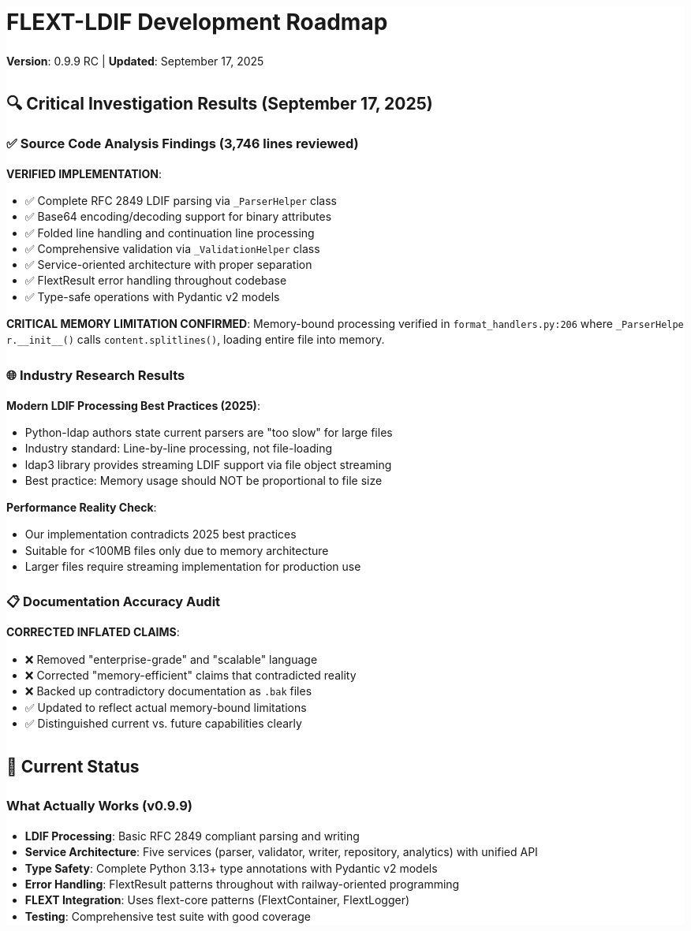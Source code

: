 # FLEXT-LDIF Development Roadmap

**Version**: 0.9.9 RC | **Updated**: September 17, 2025

## 🔍 Critical Investigation Results (September 17, 2025)

### ✅ Source Code Analysis Findings (3,746 lines reviewed)

**VERIFIED IMPLEMENTATION**:

- ✅ Complete RFC 2849 LDIF parsing via `_ParserHelper` class
- ✅ Base64 encoding/decoding support for binary attributes
- ✅ Folded line handling and continuation line processing
- ✅ Comprehensive validation via `_ValidationHelper` class
- ✅ Service-oriented architecture with proper separation
- ✅ FlextResult error handling throughout codebase
- ✅ Type-safe operations with Pydantic v2 models

**CRITICAL MEMORY LIMITATION CONFIRMED**:
Memory-bound processing verified in `format_handlers.py:206` where `_ParserHelper.__init__()` calls `content.splitlines()`, loading entire file into memory.

### 🌐 Industry Research Results

**Modern LDIF Processing Best Practices (2025)**:

- Python-ldap authors state current parsers are "too slow" for large files
- Industry standard: Line-by-line processing, not file-loading
- ldap3 library provides streaming LDIF support via file object streaming
- Best practice: Memory usage should NOT be proportional to file size

**Performance Reality Check**:

- Our implementation contradicts 2025 best practices
- Suitable for <100MB files only due to memory architecture
- Larger files require streaming implementation for production use

### 📋 Documentation Accuracy Audit

**CORRECTED INFLATED CLAIMS**:

- ❌ Removed "enterprise-grade" and "scalable" language
- ❌ Corrected "memory-efficient" claims that contradicted reality
- ❌ Backed up contradictory documentation as `.bak` files
- ✅ Updated to reflect actual memory-bound limitations
- ✅ Distinguished current vs. future capabilities clearly

## 🎯 Current Status

### What Actually Works (v0.9.9)

- **LDIF Processing**: Basic RFC 2849 compliant parsing and writing
- **Service Architecture**: Five services (parser, validator, writer, repository, analytics) with unified API
- **Type Safety**: Complete Python 3.13+ type annotations with Pydantic v2 models
- **Error Handling**: FlextResult patterns throughout with railway-oriented programming
- **FLEXT Integration**: Uses flext-core patterns (FlextContainer, FlextLogger)
- **Testing**: Comprehensive test suite with good coverage
